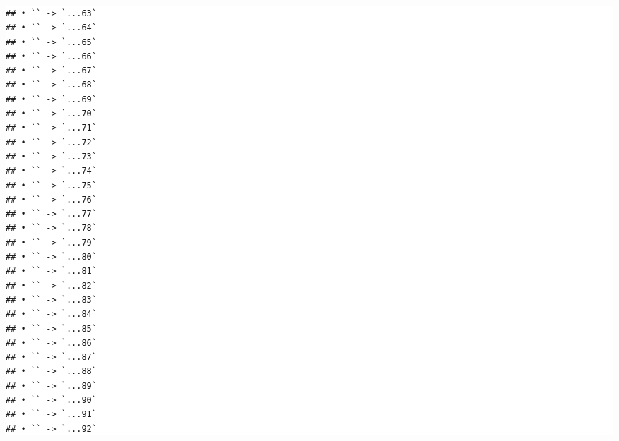     ## • `` -> `...63`
    ## • `` -> `...64`
    ## • `` -> `...65`
    ## • `` -> `...66`
    ## • `` -> `...67`
    ## • `` -> `...68`
    ## • `` -> `...69`
    ## • `` -> `...70`
    ## • `` -> `...71`
    ## • `` -> `...72`
    ## • `` -> `...73`
    ## • `` -> `...74`
    ## • `` -> `...75`
    ## • `` -> `...76`
    ## • `` -> `...77`
    ## • `` -> `...78`
    ## • `` -> `...79`
    ## • `` -> `...80`
    ## • `` -> `...81`
    ## • `` -> `...82`
    ## • `` -> `...83`
    ## • `` -> `...84`
    ## • `` -> `...85`
    ## • `` -> `...86`
    ## • `` -> `...87`
    ## • `` -> `...88`
    ## • `` -> `...89`
    ## • `` -> `...90`
    ## • `` -> `...91`
    ## • `` -> `...92`